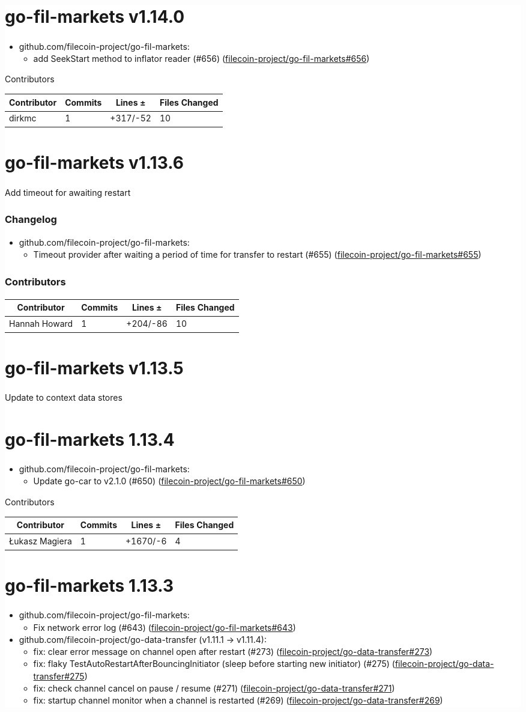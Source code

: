 # go-fil-markets v1.14.0

- github.com/filecoin-project/go-fil-markets:
  - add SeekStart method to inflator reader (#656) ([filecoin-project/go-fil-markets#656](https://github.com/filecoin-project/go-fil-markets/pull/656))

Contributors

| Contributor | Commits | Lines ± | Files Changed |
|-------------|---------|---------|---------------|
| dirkmc | 1 | +317/-52 | 10 |

# go-fil-markets v1.13.6 

Add timeout for awaiting restart

### Changelog

- github.com/filecoin-project/go-fil-markets:
  - Timeout provider after waiting a period of time for transfer to restart (#655) ([filecoin-project/go-fil-markets#655](https://github.com/filecoin-project/go-fil-markets/pull/655))

### Contributors

| Contributor | Commits | Lines ± | Files Changed |
|-------------|---------|---------|---------------|
| Hannah Howard | 1 | +204/-86 | 10 |

# go-fil-markets v1.13.5

Update to context data stores

# go-fil-markets 1.13.4

- github.com/filecoin-project/go-fil-markets:
  - Update go-car to v2.1.0  (#650) ([filecoin-project/go-fil-markets#650](https://github.com/filecoin-project/go-fil-markets/pull/650))

Contributors

| Contributor | Commits | Lines ± | Files Changed |
|-------------|---------|---------|---------------|
| Łukasz Magiera | 1 | +1670/-6 | 4 |

# go-fil-markets 1.13.3

- github.com/filecoin-project/go-fil-markets:
  - Fix network error log (#643) ([filecoin-project/go-fil-markets#643](https://github.com/filecoin-project/go-fil-markets/pull/643))
- github.com/filecoin-project/go-data-transfer (v1.11.1 -> v1.11.4):
  - fix: clear error message on channel open after restart (#273) ([filecoin-project/go-data-transfer#273](https://github.com/filecoin-project/go-data-transfer/pull/273))
  - fix: flaky TestAutoRestartAfterBouncingInitiator (sleep before starting new initiator) (#275) ([filecoin-project/go-data-transfer#275](https://github.com/filecoin-project/go-data-transfer/pull/275))
  - fix: check channel cancel on pause / resume (#271) ([filecoin-project/go-data-transfer#271](https://github.com/filecoin-project/go-data-transfer/pull/271))
  - fix: startup channel monitor when a channel is restarted (#269) ([filecoin-project/go-data-transfer#269](https://github.com/filecoin-project/go-data-transfer/pull/269))
